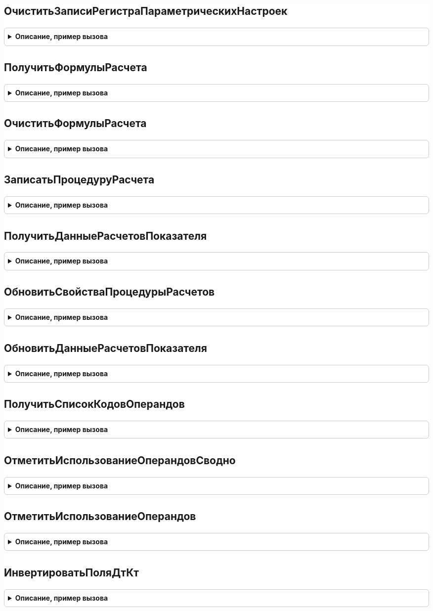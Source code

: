 ## ОчиститьЗаписиРегистраПараметрическихНастроек
<details style="margin: 1em 0; padding: 0.5em; border: 1px solid #ccc; border-radius: 6px;"><summary style="font-weight: bold; cursor: pointer;">Описание, пример вызова</summary></details>

## ПолучитьФормулыРасчета
<details style="margin: 1em 0; padding: 0.5em; border: 1px solid #ccc; border-radius: 6px;"><summary style="font-weight: bold; cursor: pointer;">Описание, пример вызова</summary></details>

## ОчиститьФормулыРасчета
<details style="margin: 1em 0; padding: 0.5em; border: 1px solid #ccc; border-radius: 6px;"><summary style="font-weight: bold; cursor: pointer;">Описание, пример вызова</summary></details>

## ЗаписатьПроцедуруРасчета
<details style="margin: 1em 0; padding: 0.5em; border: 1px solid #ccc; border-radius: 6px;"><summary style="font-weight: bold; cursor: pointer;">Описание, пример вызова</summary></details>

## ПолучитьДанныеРасчетовПоказателя
<details style="margin: 1em 0; padding: 0.5em; border: 1px solid #ccc; border-radius: 6px;"><summary style="font-weight: bold; cursor: pointer;">Описание, пример вызова</summary></details>

## ОбновитьСвойстваПроцедурыРасчетов
<details style="margin: 1em 0; padding: 0.5em; border: 1px solid #ccc; border-radius: 6px;"><summary style="font-weight: bold; cursor: pointer;">Описание, пример вызова</summary></details>

## ОбновитьДанныеРасчетовПоказателя
<details style="margin: 1em 0; padding: 0.5em; border: 1px solid #ccc; border-radius: 6px;"><summary style="font-weight: bold; cursor: pointer;">Описание, пример вызова</summary></details>

## ПолучитьСписокКодовОперандов
<details style="margin: 1em 0; padding: 0.5em; border: 1px solid #ccc; border-radius: 6px;"><summary style="font-weight: bold; cursor: pointer;">Описание, пример вызова</summary></details>

## ОтметитьИспользованиеОперандовСводно
<details style="margin: 1em 0; padding: 0.5em; border: 1px solid #ccc; border-radius: 6px;"><summary style="font-weight: bold; cursor: pointer;">Описание, пример вызова</summary></details>

## ОтметитьИспользованиеОперандов
<details style="margin: 1em 0; padding: 0.5em; border: 1px solid #ccc; border-radius: 6px;"><summary style="font-weight: bold; cursor: pointer;">Описание, пример вызова</summary></details>

## ИнвертироватьПоляДтКт
<details style="margin: 1em 0; padding: 0.5em; border: 1px solid #ccc; border-radius: 6px;"><summary style="font-weight: bold; cursor: pointer;">Описание, пример вызова</summary></details>
